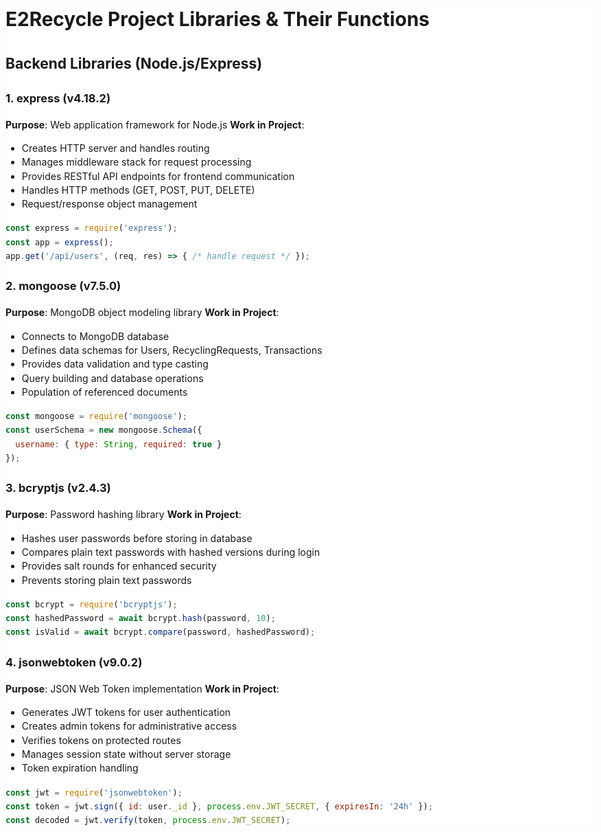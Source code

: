 # E2Recycle Project Libraries & Their Functions

## Backend Libraries (Node.js/Express)

### 1. **express** (v4.18.2)
**Purpose**: Web application framework for Node.js
**Work in Project**:
- Creates HTTP server and handles routing
- Manages middleware stack for request processing
- Provides RESTful API endpoints for frontend communication
- Handles HTTP methods (GET, POST, PUT, DELETE)
- Request/response object management
```javascript
const express = require('express');
const app = express();
app.get('/api/users', (req, res) => { /* handle request */ });
```

### 2. **mongoose** (v7.5.0)
**Purpose**: MongoDB object modeling library
**Work in Project**:
- Connects to MongoDB database
- Defines data schemas for Users, RecyclingRequests, Transactions
- Provides data validation and type casting
- Query building and database operations
- Population of referenced documents
```javascript
const mongoose = require('mongoose');
const userSchema = new mongoose.Schema({
  username: { type: String, required: true }
});
```

### 3. **bcryptjs** (v2.4.3)
**Purpose**: Password hashing library
**Work in Project**:
- Hashes user passwords before storing in database
- Compares plain text passwords with hashed versions during login
- Provides salt rounds for enhanced security
- Prevents storing plain text passwords
```javascript
const bcrypt = require('bcryptjs');
const hashedPassword = await bcrypt.hash(password, 10);
const isValid = await bcrypt.compare(password, hashedPassword);
```

### 4. **jsonwebtoken** (v9.0.2)
**Purpose**: JSON Web Token implementation
**Work in Project**:
- Generates JWT tokens for user authentication
- Creates admin tokens for administrative access
- Verifies tokens on protected routes
- Manages session state without server storage
- Token expiration handling
```javascript
const jwt = require('jsonwebtoken');
const token = jwt.sign({ id: user._id }, process.env.JWT_SECRET, { expiresIn: '24h' });
const decoded = jwt.verify(token, process.env.JWT_SECRET);
```
